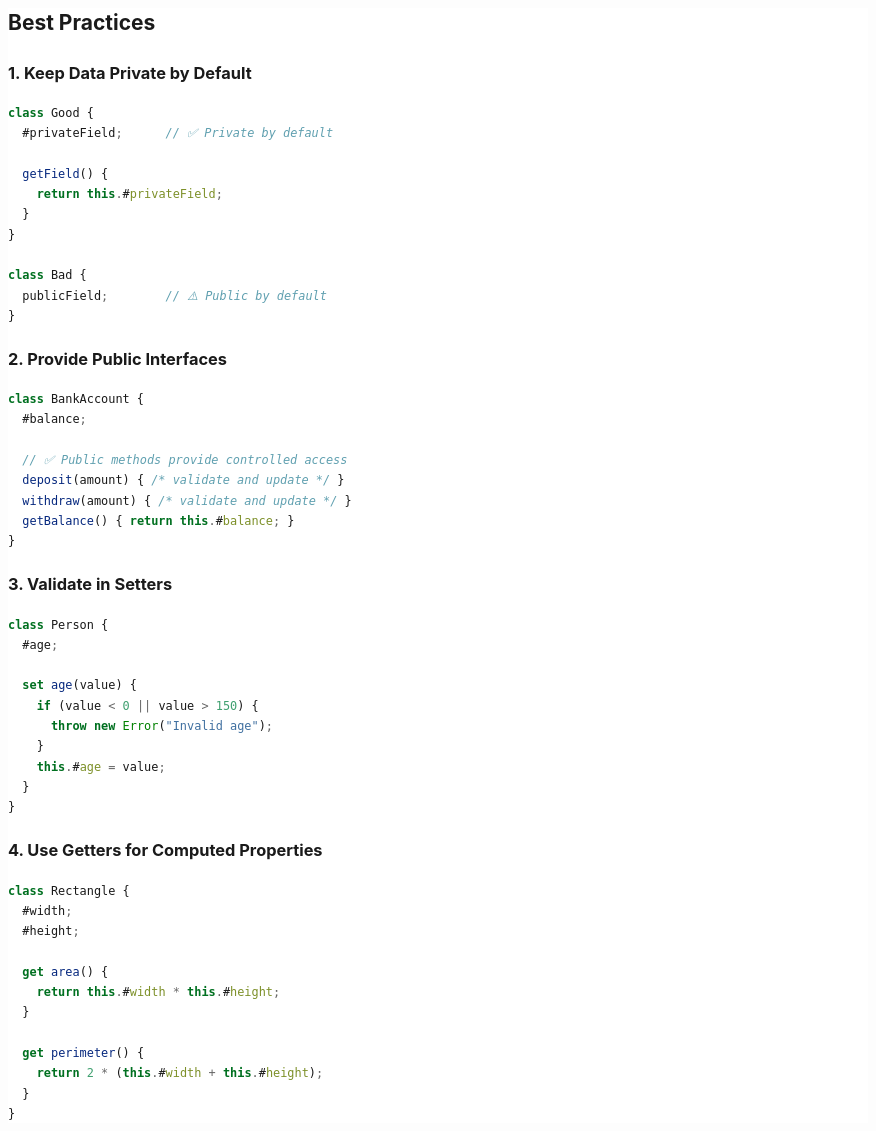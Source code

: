 
## Best Practices

### 1. Keep Data Private by Default
```javascript
class Good {
  #privateField;      // ✅ Private by default
  
  getField() {
    return this.#privateField;
  }
}

class Bad {
  publicField;        // ⚠️ Public by default
}
```

### 2. Provide Public Interfaces
```javascript
class BankAccount {
  #balance;
  
  // ✅ Public methods provide controlled access
  deposit(amount) { /* validate and update */ }
  withdraw(amount) { /* validate and update */ }
  getBalance() { return this.#balance; }
}
```

### 3. Validate in Setters
```javascript
class Person {
  #age;
  
  set age(value) {
    if (value < 0 || value > 150) {
      throw new Error("Invalid age");
    }
    this.#age = value;
  }
}
```

### 4. Use Getters for Computed Properties
```javascript
class Rectangle {
  #width;
  #height;
  
  get area() {
    return this.#width * this.#height;
  }
  
  get perimeter() {
    return 2 * (this.#width + this.#height);
  }
}
```
